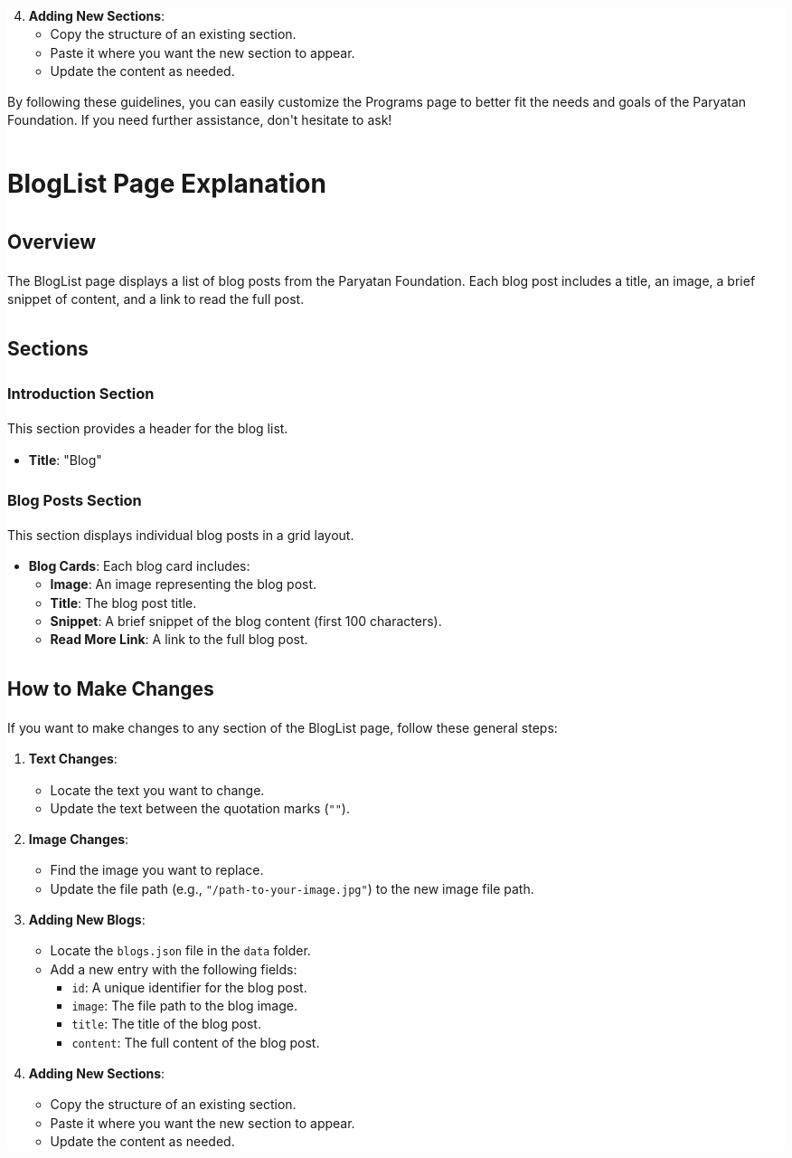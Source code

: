4. **Adding New Sections**:
   - Copy the structure of an existing section.
   - Paste it where you want the new section to appear.
   - Update the content as needed.

By following these guidelines, you can easily customize the Programs page to better fit the needs and goals of the Paryatan Foundation. If you need further assistance, don't hesitate to ask!


# BlogList Page Explanation

## Overview
The BlogList page displays a list of blog posts from the Paryatan Foundation. Each blog post includes a title, an image, a brief snippet of content, and a link to read the full post.

## Sections

### Introduction Section
This section provides a header for the blog list.

- **Title**: "Blog"

### Blog Posts Section
This section displays individual blog posts in a grid layout.

- **Blog Cards**: Each blog card includes:
  - **Image**: An image representing the blog post.
  - **Title**: The blog post title.
  - **Snippet**: A brief snippet of the blog content (first 100 characters).
  - **Read More Link**: A link to the full blog post.

## How to Make Changes
If you want to make changes to any section of the BlogList page, follow these general steps:

1. **Text Changes**: 
   - Locate the text you want to change.
   - Update the text between the quotation marks (`""`).

2. **Image Changes**:
   - Find the image you want to replace.
   - Update the file path (e.g., `"/path-to-your-image.jpg"`) to the new image file path.

3. **Adding New Blogs**:
   - Locate the `blogs.json` file in the `data` folder.
   - Add a new entry with the following fields:
     - `id`: A unique identifier for the blog post.
     - `image`: The file path to the blog image.
     - `title`: The title of the blog post.
     - `content`: The full content of the blog post.

4. **Adding New Sections**:
   - Copy the structure of an existing section.
   - Paste it where you want the new section to appear.
   - Update the content as needed.
